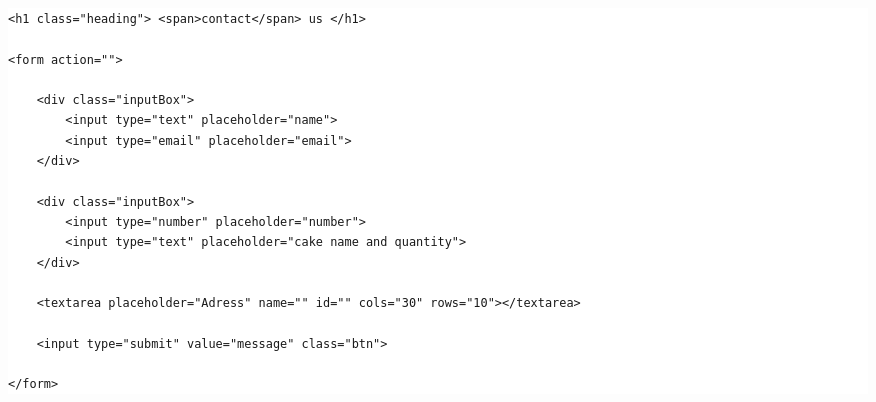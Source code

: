 </section>





<section class="contact" id="contact">

    <h1 class="heading"> <span>contact</span> us </h1>

    <form action="">

        <div class="inputBox">
            <input type="text" placeholder="name">
            <input type="email" placeholder="email">
        </div>

        <div class="inputBox">
            <input type="number" placeholder="number">
            <input type="text" placeholder="cake name and quantity">
        </div>

        <textarea placeholder="Adress" name="" id="" cols="30" rows="10"></textarea>

        <input type="submit" value="message" class="btn">

    </form>

</section>




<!ustom js filelink-->
<script sr="script.js"></script>

</body>
</html>
